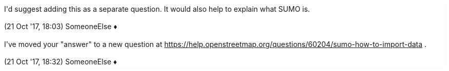 <p>I'd suggest adding this as a separate question. It would also help to explain what SUMO is.</p>
</div>
<div id="comment-60203-info" class="comment-info">
<span class="comment-age">(21 Oct '17, 18:03)</span> <span class="comment-user userinfo">SomeoneElse ♦</span>
</div>
</div>
<span id="60205"></span>
<div id="comment-60205" class="comment">
<div id="post-60205-score" class="comment-score">
&#10;</div>
<div class="comment-text">
<p>I've moved your "answer" to a new question at <a href="https://help.openstreetmap.org/questions/60204/sumo-how-to-import-data">https://help.openstreetmap.org/questions/60204/sumo-how-to-import-data</a> .</p>
</div>
<div id="comment-60205-info" class="comment-info">
<span class="comment-age">(21 Oct '17, 18:32)</span> <span class="comment-user userinfo">SomeoneElse ♦</span>
</div>
</div>
</div>
<div id="comment-tools-60201" class="comment-tools">
&#10;</div>
<div class="clear">
&#10;</div>
<div id="comment-60201-form-container" class="comment-form-container">
&#10;</div>
<div class="clear">
&#10;</div>
</div></td>
</tr>
</tbody>
</table>

</div>

<div class="paginator-container-left">

</div>

</div>

</div>

